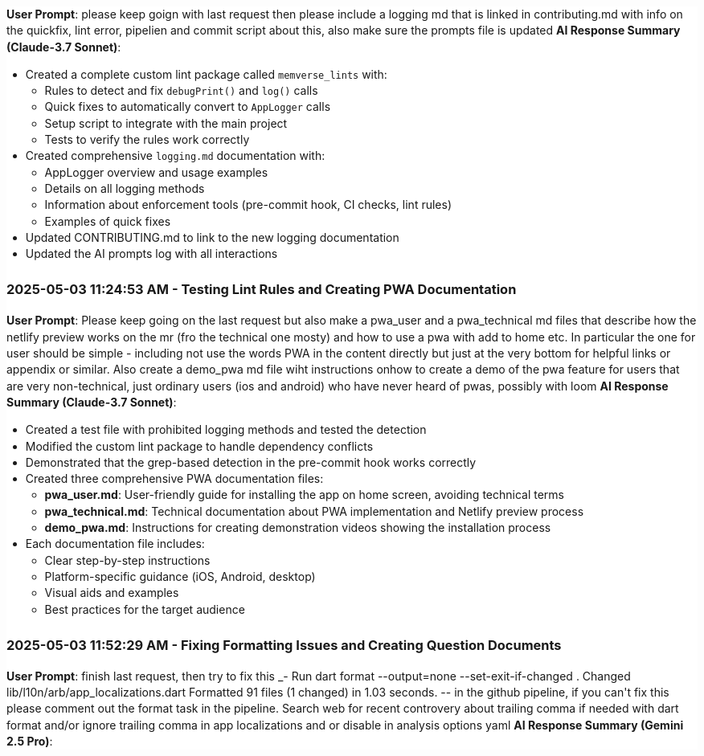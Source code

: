 **User Prompt**: please keep goign with last request then please include a logging md that is linked
in contributing.md with info on the quickfix, lint error, pipelien and commit script about this,
also make sure the prompts file is updated
**AI Response Summary (Claude-3.7 Sonnet)**:

- Created a complete custom lint package called `memverse_lints` with:
    - Rules to detect and fix `debugPrint()` and `log()` calls
    - Quick fixes to automatically convert to `AppLogger` calls
    - Setup script to integrate with the main project
    - Tests to verify the rules work correctly
- Created comprehensive `logging.md` documentation with:
    - AppLogger overview and usage examples
    - Details on all logging methods
    - Information about enforcement tools (pre-commit hook, CI checks, lint rules)
    - Examples of quick fixes
- Updated CONTRIBUTING.md to link to the new logging documentation
- Updated the AI prompts log with all interactions

### 2025-05-03 11:24:53 AM - Testing Lint Rules and Creating PWA Documentation

**User Prompt**: Please keep going on the last request but also make a pwa_user and a pwa_technical
md files that describe how the netlify preview works on the mr (fro the technical one mosty) and how
to use a pwa with add to home etc. In particular the one for user should be simple - including not
use the words PWA in the content directly but just at the very bottom for helpful links or appendix
or similar. Also create a demo_pwa md file wiht instructions onhow to create a demo of the pwa
feature for users that are very non-technical, just ordinary users (ios and android) who have never
heard of pwas, possibly with loom
**AI Response Summary (Claude-3.7 Sonnet)**:

- Created a test file with prohibited logging methods and tested the detection
- Modified the custom lint package to handle dependency conflicts
- Demonstrated that the grep-based detection in the pre-commit hook works correctly
- Created three comprehensive PWA documentation files:
    - **pwa_user.md**: User-friendly guide for installing the app on home screen, avoiding technical
      terms
    - **pwa_technical.md**: Technical documentation about PWA implementation and Netlify preview
      process
    - **demo_pwa.md**: Instructions for creating demonstration videos showing the installation
      process
- Each documentation file includes:
    - Clear step-by-step instructions
    - Platform-specific guidance (iOS, Android, desktop)
    - Visual aids and examples
    - Best practices for the target audience

### 2025-05-03 11:52:29 AM - Fixing Formatting Issues and Creating Question Documents

**User Prompt**: finish last request, then try to fix this _- Run dart format --output=none
--set-exit-if-changed . Changed lib/l10n/arb/app_localizations.dart Formatted 91 files (1 changed)
in 1.03 seconds. -- in the github pipeline, if you can't fix this please comment out the format task
in the pipeline. Search web for recent controvery about trailing comma if needed with dart format
and/or ignore trailing comma in app localizations and or disable in analysis options yaml
**AI Response Summary (Gemini 2.5 Pro)**:
